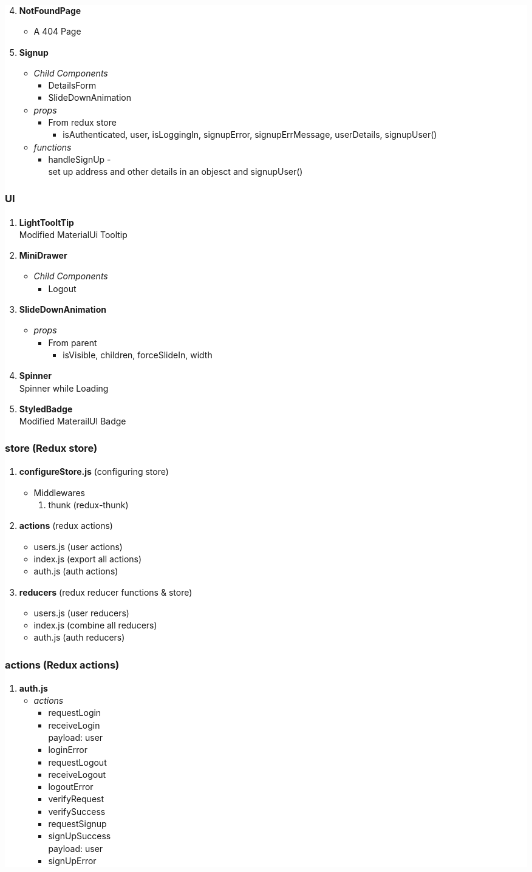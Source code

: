 4. __NotFoundPage__
    *  A 404 Page

5. __Signup__
    * _Child Components_
        * DetailsForm
        * SlideDownAnimation
    * _props_
        * From redux store
           * isAuthenticated, user, isLoggingIn, signupError, signupErrMessage, userDetails, signupUser()
    * _functions_
        * handleSignUp -  
            set up address and other details in an objesct and signupUser() 

### UI
1. __LightTooltTip__     
        Modified MaterialUi Tooltip

2. __MiniDrawer__ 
    * _Child Components_
        * Logout

3. __SlideDownAnimation__
    * _props_
        * From parent
            * isVisible, children, forceSlideIn, width 

4. __Spinner__  
    Spinner while Loading

5. __StyledBadge__  
        Modified MaterailUI Badge



### store (Redux store)
1. __configureStore.js__ (configuring store)
    * Middlewares
        1. thunk (redux-thunk)

2. __actions__ (redux actions)
    * users.js (user actions)
    * index.js (export all actions)
    * auth.js (auth actions)

3. __reducers__ (redux reducer functions & store)
    * users.js (user reducers)
    * index.js (combine all reducers)
    * auth.js (auth reducers)


### actions (Redux actions)  
1. __auth.js__  
    * _actions_
        * requestLogin 
        * receiveLogin   
            payload: user
        * loginError     
        * requestLogout 
        * receiveLogout 
        * logoutError  
        * verifyRequest
        * verifySuccess  
        * requestSignup  
        * signUpSuccess       
            payload: user
        * signUpError